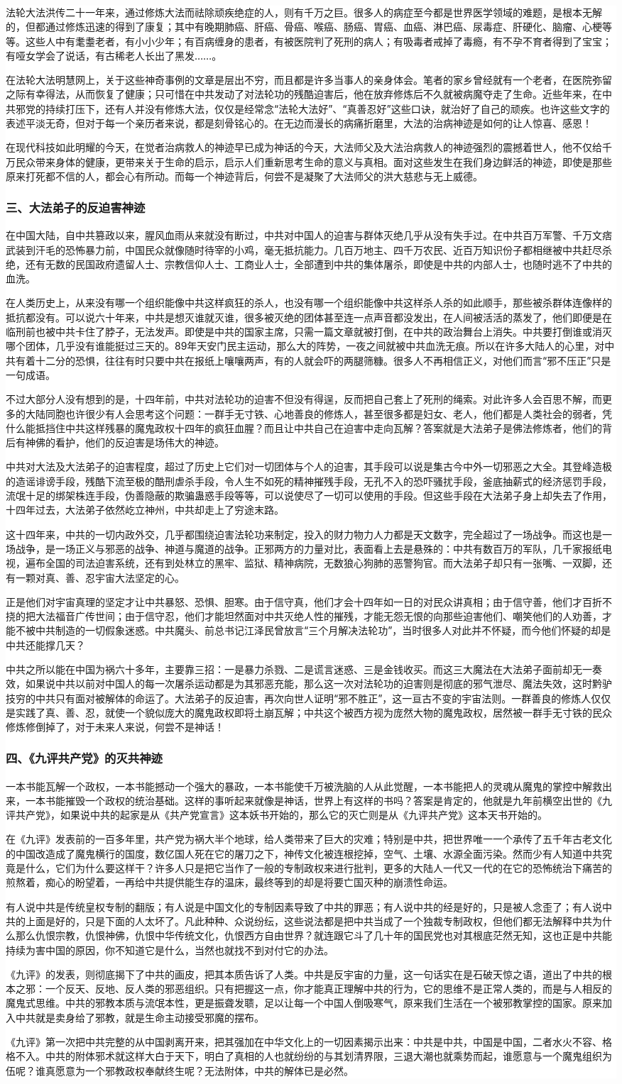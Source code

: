 法轮大法洪传二十一年来，通过修炼大法而祛除顽疾绝症的人，则有千万之巨。很多人的病症至今都是世界医学领域的难题，是根本无解的，但都通过修炼迅速的得到了康复；其中有晚期肺癌、肝癌、骨癌、喉癌、肠癌、胃癌、血癌、淋巴癌、尿毒症、肝硬化、脑瘤、心梗等等。这些人中有耄耋老者，有小小少年；有百病缠身的患者，有被医院判了死刑的病人；有吸毒者戒掉了毒瘾，有不孕不育者得到了宝宝；有哑女学会了说话，有古稀老人长出了黑发……。

在法轮大法明慧网上，关于这些神奇事例的文章是层出不穷，而且都是许多当事人的亲身体会。笔者的家乡曾经就有一个老者，在医院弥留之际有幸得法，从而恢复了健康；只可惜在中共发动了对法轮功的残酷迫害后，他在放弃修炼后不久就被病魔夺走了生命。近些年来，在中共邪党的持续打压下，还有人并没有修炼大法，仅仅是经常念“法轮大法好”、“真善忍好”这些口诀，就治好了自己的顽疾。也许这些文字的表述平淡无奇，但对于每一个亲历者来说，都是刻骨铭心的。在无边而漫长的病痛折磨里，大法的治病神迹是如何的让人惊喜、感恩！

在现代科技如此明耀的今天，在觉者治病救人的神迹早已成为神话的今天，大法师父及大法治病救人的神迹强烈的震撼着世人，他不仅给千万民众带来身体的健康，更带来关于生命的启示，启示人们重新思考生命的意义与真相。面对这些发生在我们身边鲜活的神迹，即使是那些原来打死都不信的人，都会心有所动。而每一个神迹背后，何尝不是凝聚了大法师父的洪大慈悲与无上威德。

<h3>三、大法弟子的反迫害神迹</h3>

在中国大陆，自中共篡政以来，腥风血雨从来就没有断过，中共对中国人的迫害与群体灭绝几乎从没有失手过。在中共百万军警、千万文痞武装到汗毛的恐怖暴力前，中国民众就像随时待宰的小鸡，毫无抵抗能力。几百万地主、四千万农民、近百万知识份子都相继被中共赶尽杀绝，还有无数的民国政府遗留人士、宗教信仰人士、工商业人士，全部遭到中共的集体屠杀，即使是中共的内部人士，也随时逃不了中共的血洗。

在人类历史上，从来没有哪一个组织能像中共这样疯狂的杀人，也没有哪一个组织能像中共这样杀人杀的如此顺手，那些被杀群体连像样的抵抗都没有。可以说六十年来，中共是想灭谁就灭谁，很多被灭绝的团体甚至连一点声音都没发出，在人间被活活的蒸发了，他们即便是在临刑前也被中共卡住了脖子，无法发声。即使是中共的国家主席，只需一篇文章就被打倒，在中共的政治舞台上消失。中共要打倒谁或消灭哪个团体，几乎没有谁能挺过三天的。89年天安门民主运动，那么大的阵势，一夜之间就被中共血洗无痕。所以在许多大陆人的心里，对中共有着十二分的恐惧，往往有时只要中共在报纸上嚷嚷两声，有的人就会吓的两腿筛糠。很多人不再相信正义，对他们而言“邪不压正”只是一句成语。

不过大部分人没有想到的是，十四年前，中共对法轮功的迫害不但没有得逞，反而把自己套上了死刑的绳索。对此许多人会百思不解，而更多的大陆同胞也许很少有人会思考这个问题：一群手无寸铁、心地善良的修炼人，甚至很多都是妇女、老人，他们都是人类社会的弱者，凭什么能抵挡住中共这样残暴的魔鬼政权十四年的疯狂血腥？而且让中共自己在迫害中走向瓦解？答案就是大法弟子是佛法修炼者，他们的背后有神佛的看护，他们的反迫害是场伟大的神迹。

中共对大法及大法弟子的迫害程度，超过了历史上它们对一切团体与个人的迫害，其手段可以说是集古今中外一切邪恶之大全。其登峰造极的造谣诽谤手段，残酷下流至极的酷刑虐杀手段，令人生不如死的精神摧残手段，无孔不入的恐吓骚扰手段，釜底抽薪式的经济惩罚手段，流氓十足的绑架株连手段，伪善隐蔽的欺骗蛊惑手段等等，可以说使尽了一切可以使用的手段。但这些手段在大法弟子身上却失去了作用，十四年过去，大法弟子依然屹立神州，中共却走上了穷途末路。

这十四年来，中共的一切内政外交，几乎都围绕迫害法轮功来制定，投入的财力物力人力都是天文数字，完全超过了一场战争。而这也是一场战争，是一场正义与邪恶的战争、神道与魔道的战争。正邪两方的力量对比，表面看上去是悬殊的：中共有数百万的军队，几千家报纸电视，遍布全国的司法迫害系统，还有到处林立的黑牢、监狱、精神病院，无数狼心狗肺的恶警狗官。而大法弟子却只有一张嘴、一双脚，还有一颗对真、善、忍宇宙大法坚定的心。

正是他们对宇宙真理的坚定才让中共暴怒、恐惧、胆寒。由于信守真，他们才会十四年如一日的对民众讲真相；由于信守善，他们才百折不挠的把大法福音广传世间；由于信守忍，他们才能坦然面对中共灭绝人性的摧残，才能无怨无恨的向那些迫害他们、嘲笑他们的人劝善，才能不被中共制造的一切假象迷惑。中共魔头、前总书记江泽民曾放言“三个月解决法轮功”，当时很多人对此并不怀疑，而今他们怀疑的却是中共还能撑几天？

中共之所以能在中国为祸六十多年，主要靠三招：一是暴力杀戮、二是谎言迷惑、三是金钱收买。而这三大魔法在大法弟子面前却无一奏效，如果说中共以前对中国人的每一次屠杀运动都是为其邪恶充能，那么这一次对法轮功的迫害则是彻底的邪气泄尽、魔法失效，这时黔驴技穷的中共只有面对被解体的命运了。大法弟子的反迫害，再次向世人证明“邪不胜正”，这一亘古不变的宇宙法则。一群善良的修炼人仅仅是实践了真、善、忍，就使一个貌似庞大的魔鬼政权即将土崩瓦解；中共这个被西方视为庞然大物的魔鬼政权，居然被一群手无寸铁的民众修炼修倒掉了，对于未来人来说，何尝不是神话！

<h3>四、《九评共产党》的灭共神迹</h3>

一本书能瓦解一个政权，一本书能撼动一个强大的暴政，一本书能使千万被洗脑的人从此觉醒，一本书能把人的灵魂从魔鬼的掌控中解救出来，一本书能摧毁一个政权的统治基础。这样的事听起来就像是神话，世界上有这样的书吗？答案是肯定的，他就是九年前横空出世的《九评共产党》，如果说中共的起家是从《共产党宣言》这本妖书开始的，那么它的灭亡则是从《九评共产党》这本天书开始的。

在《九评》发表前的一百多年里，共产党为祸大半个地球，给人类带来了巨大的灾难；特别是中共，把世界唯一一个承传了五千年古老文化的中国改造成了魔鬼横行的国度，数亿国人死在它的屠刀之下，神传文化被连根挖掉，空气、土壤、水源全面污染。然而少有人知道中共究竟是什么，它们为什么要这样干？许多人只是把它当作了一般的专制政权来进行批判，更多的大陆人一代又一代的在它的恐怖统治下痛苦的煎熬着，痴心的盼望着，一再给中共提供能生存的温床，最终等到的却是将要亡国灭种的崩溃性命运。

有人说中共是传统皇权专制的翻版；有人说是中国文化的专制因素导致了中共的罪恶；有人说中共的经是好的，只是被人念歪了；有人说中共的上面是好的，只是下面的人太坏了。凡此种种、众说纷纭，这些说法都是把中共当成了一个独裁专制政权，但他们都无法解释中共为什么那么仇恨宗教，仇恨神佛，仇恨中华传统文化，仇恨西方自由世界？就连跟它斗了几十年的国民党也对其根底茫然无知，这也正是中共能持续为害中国的原因，你不知道它是什么，当然也就找不到对付它的办法。

《九评》的发表，则彻底揭下了中共的画皮，把其本质告诉了人类。中共是反宇宙的力量，这一句话实在是石破天惊之语，道出了中共的根本之邪：一个反天、反地、反人类的邪恶组织。只有把握这一点，你才能真正理解中共的行为，它的思维不是正常人类的，而是与人相反的魔鬼式思维。中共的邪教本质与流氓本性，更是振聋发聩，足以让每一个中国人倒吸寒气，原来我们生活在一个被邪教掌控的国家。原来加入中共就是卖身给了邪教，就是生命主动接受邪魔的摆布。

《九评》第一次把中共完整的从中国剥离开来，把其强加在中华文化上的一切因素揭示出来：中共是中共，中国是中国，二者水火不容、格格不入。中共的附体邪术就这样大白于天下，明白了真相的人也就纷纷的与其划清界限，三退大潮也就乘势而起，谁愿意与一个魔鬼组织为伍呢？谁真愿意为一个邪教政权奉献终生呢？无法附体，中共的解体已是必然。
